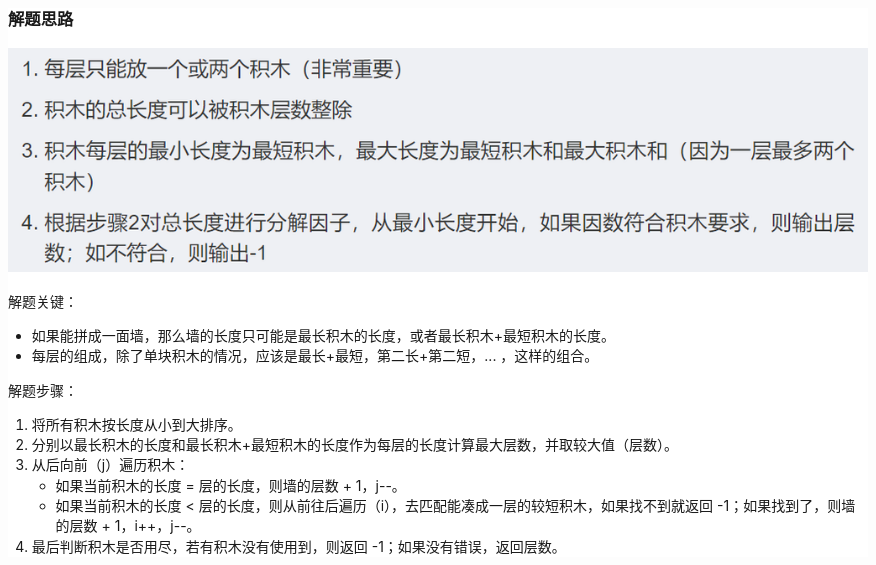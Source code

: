 ### 解题思路

![image-20221011210001900](./images/image-20221011210001900.png)

解题关键：

- 如果能拼成一面墙，那么墙的长度只可能是最长积木的长度，或者最长积木+最短积木的长度。
- 每层的组成，除了单块积木的情况，应该是最长+最短，第二长+第二短，... ，这样的组合。

解题步骤：

1. 将所有积木按长度从小到大排序。
2. 分别以最长积木的长度和最长积木+最短积木的长度作为每层的长度计算最大层数，并取较大值（层数）。
3. 从后向前（j）遍历积木：
   - 如果当前积木的长度 = 层的长度，则墙的层数 + 1，j--。
   - 如果当前积木的长度 < 层的长度，则从前往后遍历（i），去匹配能凑成一层的较短积木，如果找不到就返回 -1；如果找到了，则墙的层数 + 1，i++，j--。
4. 最后判断积木是否用尽，若有积木没有使用到，则返回 -1；如果没有错误，返回层数。
